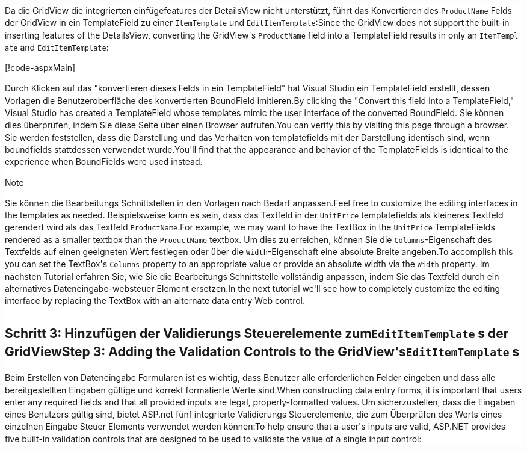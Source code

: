 <span data-ttu-id="09195-158">Da die GridView die integrierten einfügefeatures der DetailsView nicht unterstützt, führt das Konvertieren des `ProductName` Felds der GridView in ein TemplateField zu einer `ItemTemplate` und `EditItemTemplate`:</span><span class="sxs-lookup"><span data-stu-id="09195-158">Since the GridView does not support the built-in inserting features of the DetailsView, converting the GridView's `ProductName` field into a TemplateField results in only an `ItemTemplate` and `EditItemTemplate`:</span></span>

[!code-aspx[Main](adding-validation-controls-to-the-editing-and-inserting-interfaces-vb/samples/sample2.aspx)]

<span data-ttu-id="09195-159">Durch Klicken auf das "konvertieren dieses Felds in ein TemplateField" hat Visual Studio ein TemplateField erstellt, dessen Vorlagen die Benutzeroberfläche des konvertierten BoundField imitieren.</span><span class="sxs-lookup"><span data-stu-id="09195-159">By clicking the "Convert this field into a TemplateField," Visual Studio has created a TemplateField whose templates mimic the user interface of the converted BoundField.</span></span> <span data-ttu-id="09195-160">Sie können dies überprüfen, indem Sie diese Seite über einen Browser aufrufen.</span><span class="sxs-lookup"><span data-stu-id="09195-160">You can verify this by visiting this page through a browser.</span></span> <span data-ttu-id="09195-161">Sie werden feststellen, dass die Darstellung und das Verhalten von templatefields mit der Darstellung identisch sind, wenn boundfields stattdessen verwendet wurde.</span><span class="sxs-lookup"><span data-stu-id="09195-161">You'll find that the appearance and behavior of the TemplateFields is identical to the experience when BoundFields were used instead.</span></span>

> [!NOTE]
> <span data-ttu-id="09195-162">Sie können die Bearbeitungs Schnittstellen in den Vorlagen nach Bedarf anpassen.</span><span class="sxs-lookup"><span data-stu-id="09195-162">Feel free to customize the editing interfaces in the templates as needed.</span></span> <span data-ttu-id="09195-163">Beispielsweise kann es sein, dass das Textfeld in der `UnitPrice` templatefields als kleineres Textfeld gerendert wird als das Textfeld `ProductName`.</span><span class="sxs-lookup"><span data-stu-id="09195-163">For example, we may want to have the TextBox in the `UnitPrice` TemplateFields rendered as a smaller textbox than the `ProductName` textbox.</span></span> <span data-ttu-id="09195-164">Um dies zu erreichen, können Sie die `Columns`-Eigenschaft des Textfelds auf einen geeigneten Wert festlegen oder über die `Width`-Eigenschaft eine absolute Breite angeben.</span><span class="sxs-lookup"><span data-stu-id="09195-164">To accomplish this you can set the TextBox's `Columns` property to an appropriate value or provide an absolute width via the `Width` property.</span></span> <span data-ttu-id="09195-165">Im nächsten Tutorial erfahren Sie, wie Sie die Bearbeitungs Schnittstelle vollständig anpassen, indem Sie das Textfeld durch ein alternatives Dateneingabe-websteuer Element ersetzen.</span><span class="sxs-lookup"><span data-stu-id="09195-165">In the next tutorial we'll see how to completely customize the editing interface by replacing the TextBox with an alternate data entry Web control.</span></span>

## <a name="step-3-adding-the-validation-controls-to-the-gridviewsedititemtemplate-s"></a><span data-ttu-id="09195-166">Schritt 3: Hinzufügen der Validierungs Steuerelemente zum`EditItemTemplate` s der GridView</span><span class="sxs-lookup"><span data-stu-id="09195-166">Step 3: Adding the Validation Controls to the GridView's`EditItemTemplate` s</span></span>

<span data-ttu-id="09195-167">Beim Erstellen von Dateneingabe Formularen ist es wichtig, dass Benutzer alle erforderlichen Felder eingeben und dass alle bereitgestellten Eingaben gültige und korrekt formatierte Werte sind.</span><span class="sxs-lookup"><span data-stu-id="09195-167">When constructing data entry forms, it is important that users enter any required fields and that all provided inputs are legal, properly-formatted values.</span></span> <span data-ttu-id="09195-168">Um sicherzustellen, dass die Eingaben eines Benutzers gültig sind, bietet ASP.net fünf integrierte Validierungs Steuerelemente, die zum Überprüfen des Werts eines einzelnen Eingabe Steuer Elements verwendet werden können:</span><span class="sxs-lookup"><span data-stu-id="09195-168">To help ensure that a user's inputs are valid, ASP.NET provides five built-in validation controls that are designed to be used to validate the value of a single input control:</span></span>
